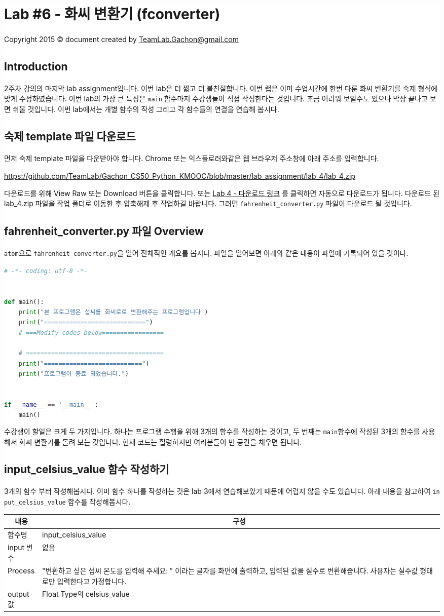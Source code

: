 Lab #6 - 화씨 변환기 (fconverter)
=======
Copyright 2015 © document created by TeamLab.Gachon@gmail.com

## Introduction
2주차 강의의 마지막 lab assignment입니다. 이번 lab은 더 짧고 더 불친절합니다. 이번 랩은 이미 수업시간에 한번 다룬 화씨 변환기를 숙제 형식에 맞게 수정하였습니다. 이번 lab의 가장 큰 특징은 `main` 함수마저 수강생들이 직접 작성한다는 것입니다. 조금 어려워 보일수도 있으나 막상 끝나고 보면 쉬울 것입니다. 이번 lab에서는 개별 함수의 작성 그리고 각 함수들의 연결을 연습해 봅시다.   

## 숙제 template 파일 다운로드
먼저 숙제 template 파일을 다운받아야 합니다. Chrome 또는 익스플로러와같은 웹 브라우저 주소창에 아래 주소를 입력합니다.

>
https://github.com/TeamLab/Gachon_CS50_Python_KMOOC/blob/master/lab_assignment/lab_4/lab_4.zip

다운로드를 위해 View Raw 또는 Download 버튼을 클릭합니다. 또는 [Lab 4 - 다운로드 링크](https://github.com/TeamLab/Gachon_CS50_Python_KMOOC/blob/master/lab_assignment/lab_4/lab_4.zip) 를 클릭하면 자동으로 다운로드가 됩니다. 다운로드 된 lab_4.zip 파일을 작업 폴더로 이동한 후 압축해제 후 작업하길 바랍니다. 그러면 `fahrenheit_converter.py` 파일이 다운로드 될 것입니다.

## fahrenheit_converter.py 파일 Overview
`atom`으로 `fahrenheit_converter.py`을 열어 전체적인 개요를 봅시다. 파일을 열어보면 아래와 같은 내용이 파일에 기록되어 있을 것이다.

```python
# -*- coding: utf-8 -*-


def main():
    print("본 프로그램은 섭씨를 화씨로로 변환해주는 프로그램입니다")
    print("============================")
    # ===Modify codes below=================

    # ======================================
    print("===========================")
    print("프로그램이 종료 되었습니다.")


if __name__ == '__main__':
    main()
```

수강생이 할일은 크게 두 가지입니다. 하나는 프로그램 수행을 위해 3개의 함수를 작성하는 것이고, 두 번째는 `main`함수에 작성된 3개의 함수를 사용해서 화씨 변환기를 돌려 보는 것입니다. 현재 코드는 헐렁하지만 여러분들이 빈 공간을 채우면 됩니다.

## input_celsius_value 함수 작성하기
3개의 함수 부터 작성해봅시다. 이미 함수 하나를 작성하는 것은 lab 3에서 연습해보았기 때문에 어렵지 않을 수도 있습니다. 아래 내용을 참고하여 `input_celsius_value` 함수를 작성해봅시다.

내용           | 구성
--------       | ---
함수명      | input_celsius_value
input 변수  | 없음
Process  | "변환하고 싶은 섭씨  온도를 입력해 주세요: " 이라는 글자를 화면에 출력하고, 입력된 값을 실수로 변환해줍니다. 사용자는 실수값 형태로만 입력한다고 가정합니다.
output 값   | Float Type의 celsius_value

